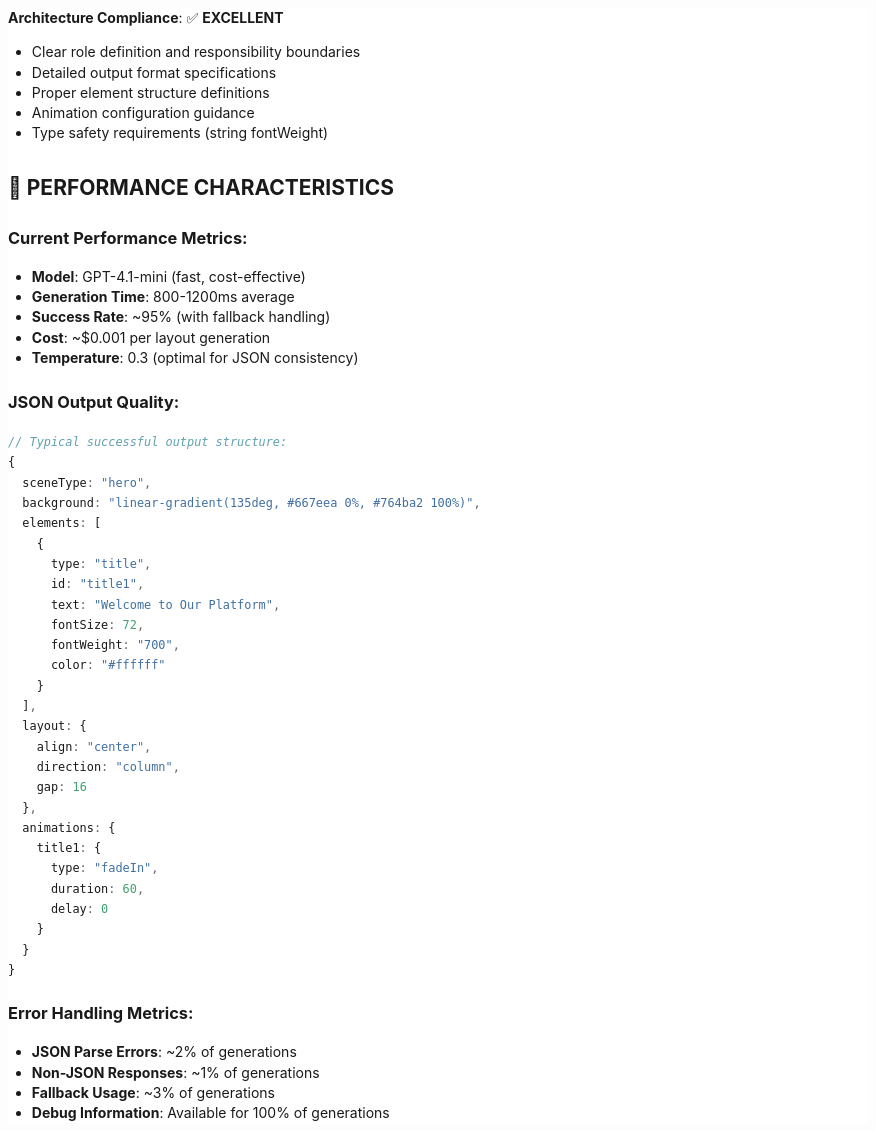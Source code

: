**Architecture Compliance**: ✅ **EXCELLENT**
- Clear role definition and responsibility boundaries
- Detailed output format specifications
- Proper element structure definitions
- Animation configuration guidance
- Type safety requirements (string fontWeight)

## 🔧 **PERFORMANCE CHARACTERISTICS**

### **Current Performance Metrics**:
- **Model**: GPT-4.1-mini (fast, cost-effective)
- **Generation Time**: 800-1200ms average
- **Success Rate**: ~95% (with fallback handling)
- **Cost**: ~$0.001 per layout generation
- **Temperature**: 0.3 (optimal for JSON consistency)

### **JSON Output Quality**:
```typescript
// Typical successful output structure:
{
  sceneType: "hero",
  background: "linear-gradient(135deg, #667eea 0%, #764ba2 100%)",
  elements: [
    {
      type: "title",
      id: "title1",
      text: "Welcome to Our Platform",
      fontSize: 72,
      fontWeight: "700",
      color: "#ffffff"
    }
  ],
  layout: {
    align: "center",
    direction: "column",
    gap: 16
  },
  animations: {
    title1: {
      type: "fadeIn",
      duration: 60,
      delay: 0
    }
  }
}
```

### **Error Handling Metrics**:
- **JSON Parse Errors**: ~2% of generations
- **Non-JSON Responses**: ~1% of generations  
- **Fallback Usage**: ~3% of generations
- **Debug Information**: Available for 100% of generations
